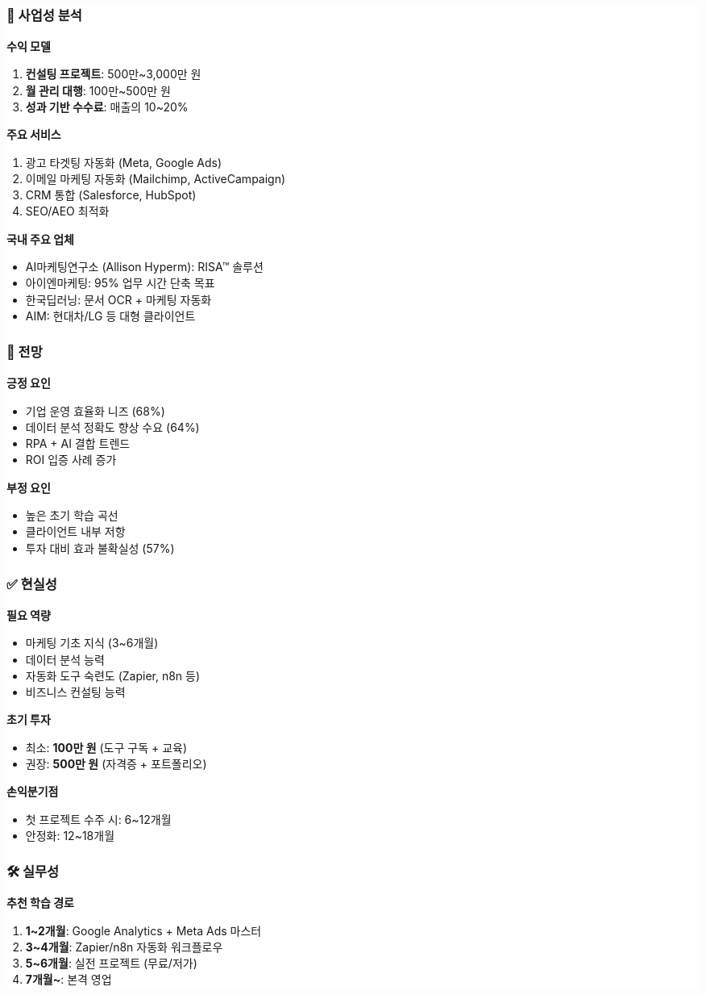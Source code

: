 ### 💼 사업성 분석

**수익 모델**
1. **컨설팅 프로젝트**: 500만~3,000만 원
2. **월 관리 대행**: 100만~500만 원
3. **성과 기반 수수료**: 매출의 10~20%

**주요 서비스**
1. 광고 타겟팅 자동화 (Meta, Google Ads)
2. 이메일 마케팅 자동화 (Mailchimp, ActiveCampaign)
3. CRM 통합 (Salesforce, HubSpot)
4. SEO/AEO 최적화

**국내 주요 업체**
- AI마케팅연구소 (Allison Hyperm): RISA™ 솔루션
- 아이엔마케팅: 95% 업무 시간 단축 목표
- 한국딥러닝: 문서 OCR + 마케팅 자동화
- AIM: 현대차/LG 등 대형 클라이언트

### 🔮 전망

**긍정 요인**
- 기업 운영 효율화 니즈 (68%)
- 데이터 분석 정확도 향상 수요 (64%)
- RPA + AI 결합 트렌드
- ROI 입증 사례 증가

**부정 요인**
- 높은 초기 학습 곡선
- 클라이언트 내부 저항
- 투자 대비 효과 불확실성 (57%)

### ✅ 현실성

**필요 역량**
- 마케팅 기초 지식 (3~6개월)
- 데이터 분석 능력
- 자동화 도구 숙련도 (Zapier, n8n 등)
- 비즈니스 컨설팅 능력

**초기 투자**
- 최소: **100만 원** (도구 구독 + 교육)
- 권장: **500만 원** (자격증 + 포트폴리오)

**손익분기점**
- 첫 프로젝트 수주 시: 6~12개월
- 안정화: 12~18개월

### 🛠️ 실무성

**추천 학습 경로**
1. **1~2개월**: Google Analytics + Meta Ads 마스터
2. **3~4개월**: Zapier/n8n 자동화 워크플로우
3. **5~6개월**: 실전 프로젝트 (무료/저가)
4. **7개월~**: 본격 영업
